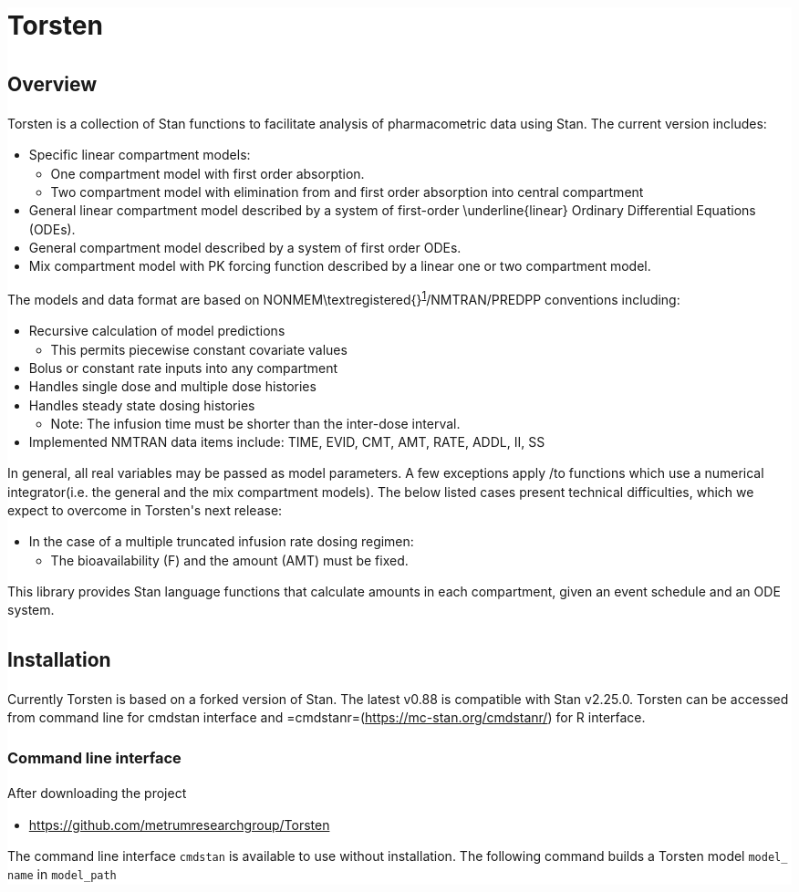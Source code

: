 # Torsten


## Overview

Torsten is a collection of Stan functions to facilitate analysis of pharmacometric data using Stan. The current version includes:

-   Specific linear compartment models:
    -   One compartment model with first order absorption.
    -   Two compartment model with elimination from and first order absorption into central compartment
-   General linear compartment model described by a system of first-order \underline{linear} Ordinary Differential Equations (ODEs).
-   General compartment model described by a system of first order ODEs.
-   Mix compartment model with PK forcing function described by a linear one or two compartment model.

The models and data format are based on NONMEM\textregistered{}<sup><a id="fnr.1" class="footref" href="#fn.1">1</a></sup>/NMTRAN/PREDPP conventions including:

-   Recursive calculation of model predictions
    -   This permits piecewise constant covariate values
-   Bolus or constant rate inputs into any compartment
-   Handles single dose and multiple dose histories
-   Handles steady state dosing histories
    -   Note: The infusion time must be shorter than the inter-dose interval.
-   Implemented NMTRAN data items include: TIME, EVID, CMT, AMT, RATE, ADDL, II, SS

In general, all real variables may be passed as model parameters. A few exceptions apply /to functions which use a numerical integrator(i.e. the general and the mix compartment models). The below listed cases present technical difficulties, which we expect to overcome in Torsten's next release:

-   In the case of a multiple truncated infusion rate dosing regimen:
    -   The bioavailability (F) and the amount (AMT) must be fixed.

This library provides Stan language functions that calculate amounts in each compartment, given an event schedule and an ODE system.


## Installation

Currently Torsten is based on a forked version of Stan. The latest v0.88 is compatible with Stan v2.25.0. Torsten can be accessed from command line for cmdstan interface and =cmdstanr=(<https://mc-stan.org/cmdstanr/>) for R interface.


### Command line interface

After downloading the project

-   <https://github.com/metrumresearchgroup/Torsten>

The command line interface `cmdstan` is available to use without installation. The following command builds a Torsten model `model_name` in `model_path`
